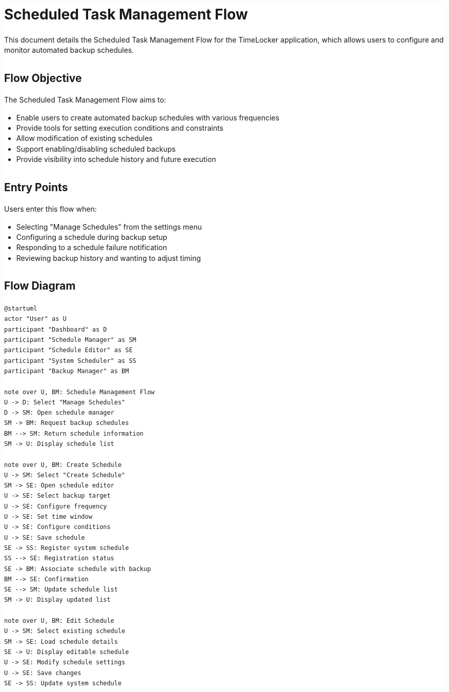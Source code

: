 # Scheduled Task Management Flow

This document details the Scheduled Task Management Flow for the TimeLocker application, which allows users to configure and monitor automated backup schedules.

## Flow Objective

The Scheduled Task Management Flow aims to:
- Enable users to create automated backup schedules with various frequencies
- Provide tools for setting execution conditions and constraints
- Allow modification of existing schedules
- Support enabling/disabling scheduled backups
- Provide visibility into schedule history and future execution

## Entry Points

Users enter this flow when:
- Selecting "Manage Schedules" from the settings menu
- Configuring a schedule during backup setup
- Responding to a schedule failure notification
- Reviewing backup history and wanting to adjust timing

## Flow Diagram

```
@startuml
actor "User" as U
participant "Dashboard" as D
participant "Schedule Manager" as SM
participant "Schedule Editor" as SE
participant "System Scheduler" as SS
participant "Backup Manager" as BM

note over U, BM: Schedule Management Flow
U -> D: Select "Manage Schedules"
D -> SM: Open schedule manager
SM -> BM: Request backup schedules
BM --> SM: Return schedule information
SM -> U: Display schedule list

note over U, BM: Create Schedule
U -> SM: Select "Create Schedule"
SM -> SE: Open schedule editor
U -> SE: Select backup target
U -> SE: Configure frequency
U -> SE: Set time window
U -> SE: Configure conditions
U -> SE: Save schedule
SE -> SS: Register system schedule
SS --> SE: Registration status
SE -> BM: Associate schedule with backup
BM --> SE: Confirmation
SE --> SM: Update schedule list
SM -> U: Display updated list

note over U, BM: Edit Schedule
U -> SM: Select existing schedule
SM -> SE: Load schedule details
SE -> U: Display editable schedule
U -> SE: Modify schedule settings
U -> SE: Save changes
SE -> SS: Update system schedule
```